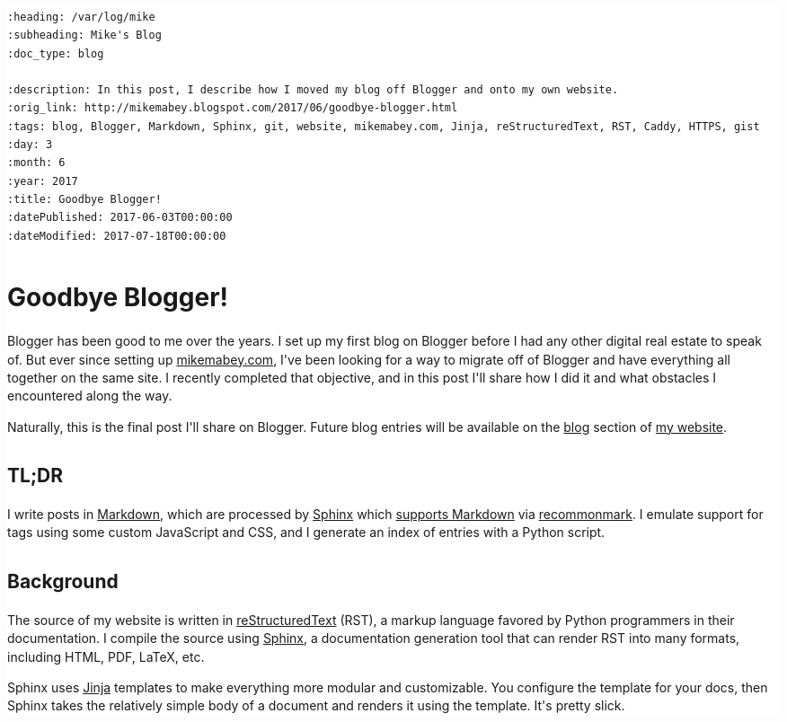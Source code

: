 ```eval_rst
:heading: /var/log/mike
:subheading: Mike's Blog
:doc_type: blog

:description: In this post, I describe how I moved my blog off Blogger and onto my own website.
:orig_link: http://mikemabey.blogspot.com/2017/06/goodbye-blogger.html
:tags: blog, Blogger, Markdown, Sphinx, git, website, mikemabey.com, Jinja, reStructuredText, RST, Caddy, HTTPS, gist
:day: 3
:month: 6
:year: 2017
:title: Goodbye Blogger!
:datePublished: 2017-06-03T00:00:00
:dateModified: 2017-07-18T00:00:00
```
# Goodbye Blogger!

Blogger has been good to me over the years. I set up my first blog on Blogger before I had any other digital real estate
to speak of. But ever since setting up [mikemabey.com](https://mikemabey.com), I've been looking for a way to migrate
off of Blogger and have everything all together on the same site. I recently completed that objective, and in this post
I'll share how I did it and what obstacles I encountered along the way.

Naturally, this is the final post I'll share on Blogger. Future blog entries will be available on the
[blog](https://blog.mikemabey.com) section of [my website](https://mikemabey.com).


## TL;DR

I write posts in [Markdown](https://daringfireball.net/projects/markdown/), which are processed by
[Sphinx](http://www.sphinx-doc.org/) which [supports Markdown](http://www.sphinx-doc.org/en/stable/markdown.html) via
[recommonmark](http://recommonmark.readthedocs.io/en/latest/index.html). I emulate support for tags using some custom
JavaScript and CSS, and I generate an index of entries with a Python script.


## Background

The source of my website is written in [reStructuredText](http://docutils.sourceforge.net/docs/user/rst/quickref.html)
(RST), a markup language favored by Python programmers in their documentation. I compile the source using
[Sphinx](http://www.sphinx-doc.org/), a documentation generation tool that can render RST into many formats, including
HTML, PDF, LaTeX, etc.

Sphinx uses [Jinja](http://jinja.pocoo.org/) templates to make everything more modular and customizable. You configure
the template for your docs, then Sphinx takes the relatively simple body of a document and renders it using the
template. It's pretty slick.
